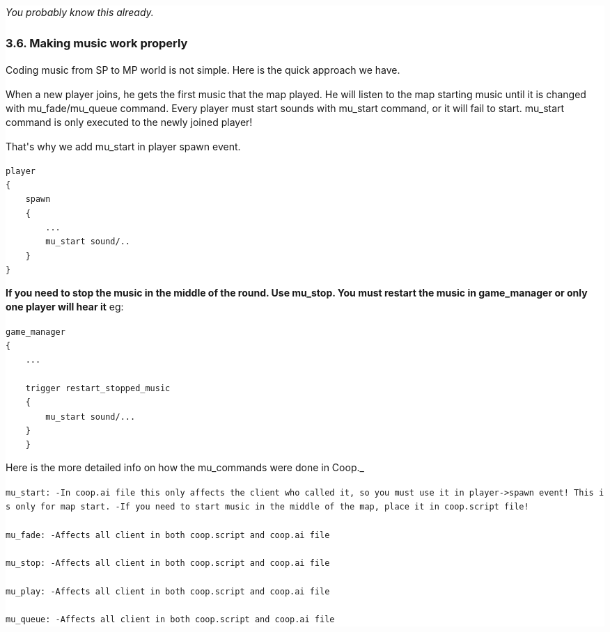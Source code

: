 ```
```

_You probably know this already._



### 3.6. Making music work properly ###

Coding music from SP to MP world is not simple. Here is the quick approach we have.

When a new player joins, he gets the first music that the map played. He will listen to the map starting music until it is changed with mu\_fade/mu\_queue command. Every player must start sounds with mu\_start command, or it will fail to start. mu\_start command is only executed to the newly joined player!


That's why we add mu\_start in player spawn event.

```
player
{
	spawn
	{
		...
		mu_start sound/..
	}
}
```

**If you need to stop the music in the middle of the round. Use mu\_stop.
You must restart the music in game\_manager or only one player will hear it** eg:

```
game_manager
{
	...

	trigger restart_stopped_music
	{
		mu_start sound/...
	}
	}
```

Here is the more detailed info on how the mu_commands were done in Coop._

```
mu_start: -In coop.ai file this only affects the client who called it, so you must use it in player->spawn event! This is only for map start. -If you need to start music in the middle of the map, place it in coop.script file!

mu_fade: -Affects all client in both coop.script and coop.ai file

mu_stop: -Affects all client in both coop.script and coop.ai file

mu_play: -Affects all client in both coop.script and coop.ai file

mu_queue: -Affects all client in both coop.script and coop.ai file 
```
